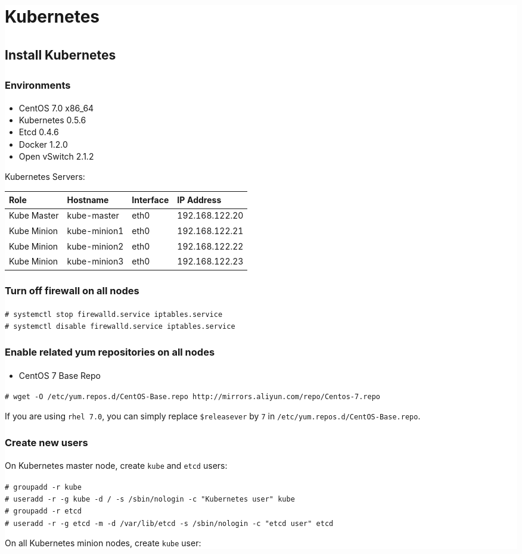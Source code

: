 # Kubernetes

## Install Kubernetes

### Environments

* CentOS 7.0 x86_64
* Kubernetes 0.5.6
* Etcd 0.4.6
* Docker 1.2.0
* Open vSwitch 2.1.2

Kubernetes Servers:

| **Role**    | **Hostname** | Interface | IP Address     |
|:------------|:-------------|:----------|:---------------|
| Kube Master | kube-master  | eth0      | 192.168.122.20 |
| Kube Minion | kube-minion1 | eth0      | 192.168.122.21 |
| Kube Minion | kube-minion2 | eth0      | 192.168.122.22 |
| Kube Minion | kube-minion3 | eth0      | 192.168.122.23 |

### Turn off firewall on all nodes

```
# systemctl stop firewalld.service iptables.service
# systemctl disable firewalld.service iptables.service
```

### Enable related yum repositories on all nodes

* CentOS 7 Base Repo

```
# wget -O /etc/yum.repos.d/CentOS-Base.repo http://mirrors.aliyun.com/repo/Centos-7.repo
```

If you are using `rhel 7.0`, you can simply replace `$releasever` by `7` in `/etc/yum.repos.d/CentOS-Base.repo`.

### Create new users

On Kubernetes master node, create `kube` and `etcd` users:

```
# groupadd -r kube
# useradd -r -g kube -d / -s /sbin/nologin -c "Kubernetes user" kube
# groupadd -r etcd
# useradd -r -g etcd -m -d /var/lib/etcd -s /sbin/nologin -c "etcd user" etcd
```

On all Kubernetes minion nodes, create `kube` user:

